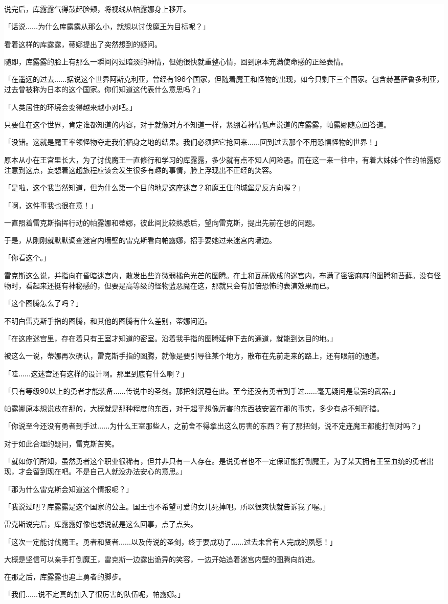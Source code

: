说完后，库露露气得鼓起脸颊，将视线从帕露娜身上移开。

「话说……为什么库露露从那么小，就想以讨伐魔王为目标呢？」

看着这样的库露露，蒂娜提出了突然想到的疑问。

随即，库露露的脸上有那么一瞬间闪过暗淡的神情，但她很快就重整心情，回到原本充满使命感的正经表情。

「在遥远的过去……据说这个世界阿斯克利亚，曾经有196个国家，但随着魔王和怪物的出现，如今只剩下三个国家。包含赫基萨鲁多利亚，过去曾被称为日本的这个国家。你们知道这代表什么意思吗？」

「人类居住的环境会变得越来越小对吧。」

只要住在这个世界，肯定谁都知道的内容，对于就像对方不知道一样，紧绷着神情低声说道的库露露，帕露娜随意回答道。

「没错。这就是魔王率领怪物夺走我们栖身之地的结果。我们必须把它抢回来……回到过去那个不用恐惧怪物的世界！」

原本从小在王宫里长大，为了讨伐魔王一直修行和学习的库露露，多少就有点不知人间险恶。而在这一来一往中，有着大姊姊个性的帕露娜注意到这点，妄想着这趟旅程应该会发生很多有趣的事情，脸上浮现出不正经的笑容。

「是啦，这个我当然知道，但为什么第一个目的地是这座迷宫？和魔王住的城堡是反方向喔？」

「啊，这件事我也很在意！」

一直照着雷克斯指挥行动的帕露娜和蒂娜，彼此间比较熟悉后，望向雷克斯，提出先前在想的问题。

于是，从刚刚就默默调查迷宫内墙壁的雷克斯看向帕露娜，招手要她过来迷宫内墙边。

「你看这个。」

雷克斯这么说，并指向在昏暗迷宫内，散发出些许微弱橘色光芒的图腾。在土和瓦砾做成的迷宫内，布满了密密麻麻的图腾和苔藓。没有怪物时，看起来还挺有神秘感的，但要是高等级的怪物蓝恶魔在这，那就只会有加倍恐怖的表演效果而已。

「这个图腾怎么了吗？」

不明白雷克斯手指的图腾，和其他的图腾有什么差别，蒂娜问道。

「在这座迷宫里，存在着只有王室才知道的密室。沿着我手指的图腾延伸下去的通道，就能到达目的地。」

被这么一说，蒂娜再次确认，雷克斯手指的图腾，就像是要引导往某个地方，散布在先前走来的路上，还有眼前的通道。

「哇……这迷宫还有这样的设计啊。那里到底有什么啊？」

「只有等级90以上的勇者才能装备……传说中的圣剑。那把剑沉睡在此。至今还没有勇者到手过……毫无疑问是最强的武器。」

帕露娜原本想说放在那的，大概就是那种程度的东西，对于超乎想像厉害的东西被安置在那的事实，多少有点不知所措。

「你说至今还没有勇者到手过……为什么王室那些人，之前舍不得拿出这么厉害的东西？有了那把剑，说不定连魔王都能打倒对吗？」

对于如此合理的疑问，雷克斯苦笑。

「就如你们所知，虽然勇者这个职业很稀有，但并非只有一人存在。是说勇者也不一定保证能打倒魔王，为了某天拥有王室血统的勇者出现，才会留到现在吧。不是自己人就没办法安心的意思。」

「那为什么雷克斯会知道这个情报呢？」

「我说过吧？库露露是这个国家的公主。国王也不希望可爱的女儿死掉吧。所以很爽快就告诉我了喔。」

雷克斯说完后，库露露好像也想说就是这么回事，点了点头。

「这次一定能讨伐魔王。勇者和贤者……以及传说的圣剑，终于要成功了……过去未曾有人完成的夙愿！」

大概是坚信可以亲手打倒魔王，雷克斯一边露出诡异的笑容，一边开始追着迷宫内壁的图腾向前进。

在那之后，库露露也追上勇者的脚步。

「我们……说不定真的加入了很厉害的队伍呢，帕露娜。」
